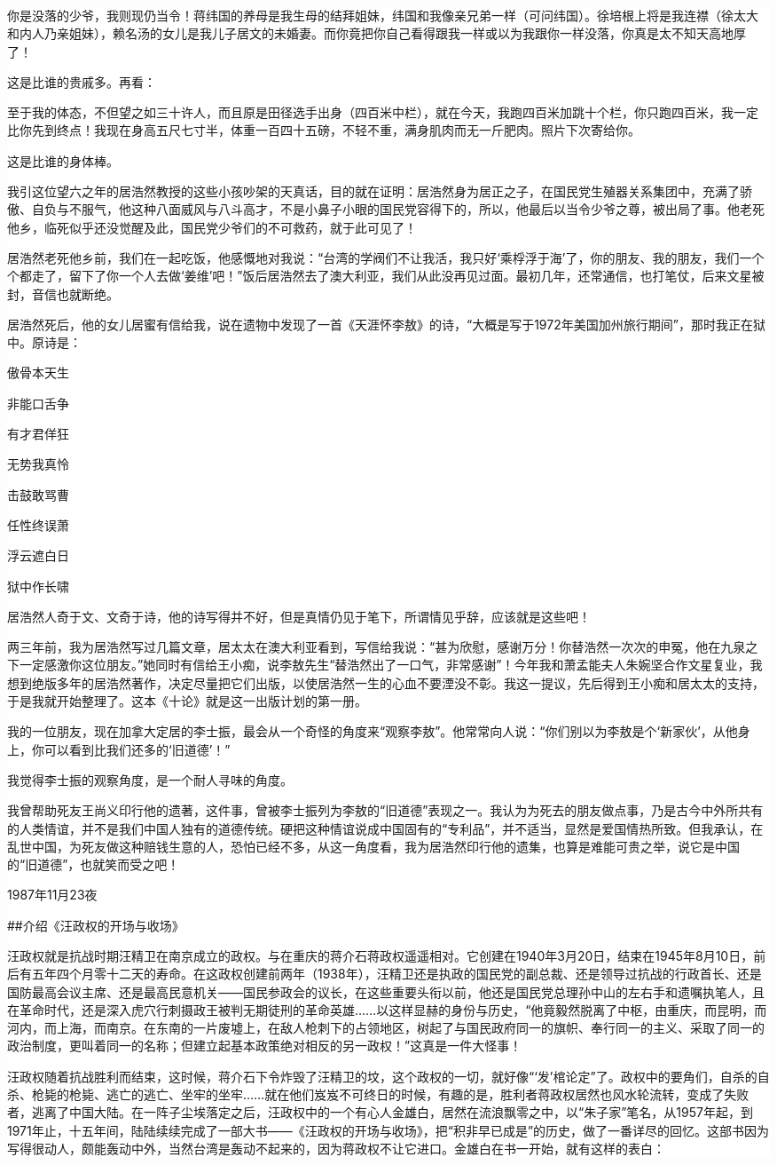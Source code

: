 你是没落的少爷，我则现仍当令！蒋纬国的养母是我生母的结拜姐妹，纬国和我像亲兄弟一样（可问纬国）。徐培根上将是我连襟（徐太大和内人乃亲姐妹），赖名汤的女儿是我儿子居文的未婚妻。而你竟把你自己看得跟我一样或以为我跟你一样没落，你真是太不知天高地厚了！

这是比谁的贵戚多。再看：

至于我的体态，不但望之如三十许人，而且原是田径选手出身（四百米中栏），就在今天，我跑四百米加跳十个栏，你只跑四百米，我一定比你先到终点！我现在身高五尺七寸半，体重一百四十五磅，不轻不重，满身肌肉而无一斤肥肉。照片下次寄给你。

这是比谁的身体棒。

我引这位望六之年的居浩然教授的这些小孩吵架的天真话，目的就在证明：居浩然身为居正之子，在国民党生殖器关系集团中，充满了骄傲、自负与不服气，他这种八面威风与八斗高才，不是小鼻子小眼的国民党容得下的，所以，他最后以当令少爷之尊，被出局了事。他老死他乡，临死似乎还没觉醒及此，国民党少爷们的不可救药，就于此可见了！

居浩然老死他乡前，我们在一起吃饭，他感慨地对我说：“台湾的学阀们不让我活，我只好‘乘桴浮于海’了，你的朋友、我的朋友，我们一个个都走了，留下了你一个人去做‘姜维’吧！”饭后居浩然去了澳大利亚，我们从此没再见过面。最初几年，还常通信，也打笔仗，后来文星被封，音信也就断绝。

居浩然死后，他的女儿居蜜有信给我，说在遗物中发现了一首《天涯怀李敖》的诗，“大概是写于1972年美国加州旅行期间”，那时我正在狱中。原诗是：

傲骨本天生

非能口舌争

有才君佯狂

无势我真怜

击鼓敢骂曹

任性终误萧

浮云遮白日

狱中作长啸

居浩然人奇于文、文奇于诗，他的诗写得并不好，但是真情仍见于笔下，所谓情见乎辞，应该就是这些吧！

两三年前，我为居浩然写过几篇文章，居太太在澳大利亚看到，写信给我说：“甚为欣慰，感谢万分！你替浩然一次次的申冤，他在九泉之下一定感激你这位朋友。”她同时有信给王小痴，说李敖先生“替浩然出了一口气，非常感谢”！今年我和萧孟能夫人朱婉坚合作文星复业，我想到绝版多年的居浩然著作，决定尽量把它们出版，以使居浩然一生的心血不要湮没不彰。我这一提议，先后得到王小痴和居太太的支持，于是我就开始整理了。这本《十论》就是这一出版计划的第一册。

我的一位朋友，现在加拿大定居的李士振，最会从一个奇怪的角度来“观察李敖”。他常常向人说：“你们别以为李敖是个‘新家伙’，从他身上，你可以看到比我们还多的‘旧道德’！”

我觉得李士振的观察角度，是一个耐人寻味的角度。

我曾帮助死友王尚义印行他的遗著，这件事，曾被李士振列为李敖的“旧道德”表现之一。我认为为死去的朋友做点事，乃是古今中外所共有的人类情谊，并不是我们中国人独有的道德传统。硬把这种情谊说成中国固有的“专利品”，并不适当，显然是爱国情热所致。但我承认，在乱世中国，为死友做这种赔钱生意的人，恐怕已经不多，从这一角度看，我为居浩然印行他的遗集，也算是难能可贵之举，说它是中国的“旧道德”，也就笑而受之吧！

1987年11月23夜



##介绍《汪政权的开场与收场》

汪政权就是抗战时期汪精卫在南京成立的政权。与在重庆的蒋介石蒋政权遥遥相对。它创建在1940年3月20日，结束在1945年8月10日，前后有五年四个月零十二天的寿命。在这政权创建前两年（1938年），汪精卫还是执政的国民党的副总裁、还是领导过抗战的行政首长、还是国防最高会议主席、还是最高民意机关——国民参政会的议长，在这些重要头衔以前，他还是国民党总理孙中山的左右手和遗嘱执笔人，且在革命时代，还是深入虎穴行刺摄政王被判无期徒刑的革命英雄……以这样显赫的身份与历史，“他竟毅然脱离了中枢，由重庆，而昆明，而河内，而上海，而南京。在东南的一片废墟上，在敌人枪刺下的占领地区，树起了与国民政府同一的旗帜、奉行同一的主义、采取了同一的政治制度，更叫着同一的名称；但建立起基本政策绝对相反的另一政权！”这真是一件大怪事！

汪政权随着抗战胜利而结束，这时候，蒋介石下令炸毁了汪精卫的坟，这个政权的一切，就好像“‘发’棺论定”了。政权中的要角们，自杀的自杀、枪毙的枪毙、逃亡的逃亡、坐牢的坐牢……就在他们岌岌不可终日的时候，有趣的是，胜利者蒋政权居然也风水轮流转，变成了失败者，逃离了中国大陆。在一阵子尘埃落定之后，汪政权中的一个有心人金雄白，居然在流浪飘零之中，以“朱子家”笔名，从1957年起，到1971年止，十五年间，陆陆续续完成了一部大书——《汪政权的开场与收场》，把“积非早已成是”的历史，做了一番详尽的回忆。这部书因为写得很动人，颇能轰动中外，当然台湾是轰动不起来的，因为蒋政权不让它进口。金雄白在书一开始，就有这样的表白：
